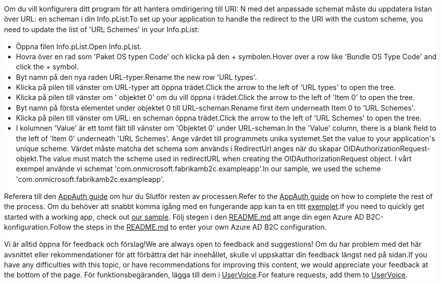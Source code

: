 <span data-ttu-id="1592c-164">Om du vill konfigurera ditt program för att hantera omdirigering till URI: N med det anpassade schemat måste du uppdatera listan över URL: en scheman i din Info.pList:</span><span class="sxs-lookup"><span data-stu-id="1592c-164">To set up your application to handle the redirect to the URI with the custom scheme, you need to update the list of 'URL Schemes' in your Info.pList:</span></span>
* <span data-ttu-id="1592c-165">Öppna filen Info.pList.</span><span class="sxs-lookup"><span data-stu-id="1592c-165">Open Info.pList.</span></span>
* <span data-ttu-id="1592c-166">Hovra över en rad som 'Paket OS typen Code' och klicka på den \+ symbolen.</span><span class="sxs-lookup"><span data-stu-id="1592c-166">Hover over a row like 'Bundle OS Type Code' and click the \+ symbol.</span></span>
* <span data-ttu-id="1592c-167">Byt namn på den nya raden URL-typer.</span><span class="sxs-lookup"><span data-stu-id="1592c-167">Rename the new row 'URL types'.</span></span>
* <span data-ttu-id="1592c-168">Klicka på pilen till vänster om URL-typer att öppna trädet.</span><span class="sxs-lookup"><span data-stu-id="1592c-168">Click the arrow to the left of 'URL types' to open the tree.</span></span>
* <span data-ttu-id="1592c-169">Klicka på pilen till vänster om ' objektet 0' om du vill öppna i trädet.</span><span class="sxs-lookup"><span data-stu-id="1592c-169">Click the arrow to the left of 'Item 0' to open the tree.</span></span>
* <span data-ttu-id="1592c-170">Byt namn på första elementet under objektet 0 till URL-scheman.</span><span class="sxs-lookup"><span data-stu-id="1592c-170">Rename first item underneath Item 0 to 'URL Schemes'.</span></span>
* <span data-ttu-id="1592c-171">Klicka på pilen till vänster om URL: en scheman öppna trädet.</span><span class="sxs-lookup"><span data-stu-id="1592c-171">Click the arrow to the left of 'URL Schemes' to open the tree.</span></span>
* <span data-ttu-id="1592c-172">I kolumnen 'Value' är ett tomt fält till vänster om 'Objektet 0' under URL-scheman.</span><span class="sxs-lookup"><span data-stu-id="1592c-172">In the 'Value' column, there is a blank field to the left of 'Item 0' underneath 'URL Schemes'.</span></span>  <span data-ttu-id="1592c-173">Ange värdet till programmets unika systemet.</span><span class="sxs-lookup"><span data-stu-id="1592c-173">Set the value to your application's unique scheme.</span></span>  <span data-ttu-id="1592c-174">Värdet måste matcha det schema som används i RedirectUrl anges när du skapar OIDAuthorizationRequest-objekt.</span><span class="sxs-lookup"><span data-stu-id="1592c-174">The value must match the scheme used in redirectURL when creating the OIDAuthorizationRequest object.</span></span>  <span data-ttu-id="1592c-175">I vårt exempel använde vi schemat 'com.onmicrosoft.fabrikamb2c.exampleapp'.</span><span class="sxs-lookup"><span data-stu-id="1592c-175">In our sample, we used the scheme 'com.onmicrosoft.fabrikamb2c.exampleapp'.</span></span>

<span data-ttu-id="1592c-176">Referera till den [AppAuth guide](https://openid.github.io/AppAuth-iOS/) om hur du Slutför resten av processen.</span><span class="sxs-lookup"><span data-stu-id="1592c-176">Refer to the [AppAuth guide](https://openid.github.io/AppAuth-iOS/) on how to complete the rest of the process.</span></span> <span data-ttu-id="1592c-177">Om du behöver att snabbt komma igång med en fungerande app kan ta en titt [exemplet](https://github.com/Azure-Samples/active-directory-ios-native-appauth-b2c).</span><span class="sxs-lookup"><span data-stu-id="1592c-177">If you need to quickly get started with a working app, check out [our sample](https://github.com/Azure-Samples/active-directory-ios-native-appauth-b2c).</span></span> <span data-ttu-id="1592c-178">Följ stegen i den [README.md](https://github.com/Azure-Samples/active-directory-ios-native-appauth-b2c/blob/master/README.md) att ange din egen Azure AD B2C-konfiguration.</span><span class="sxs-lookup"><span data-stu-id="1592c-178">Follow the steps in the [README.md](https://github.com/Azure-Samples/active-directory-ios-native-appauth-b2c/blob/master/README.md) to enter your own Azure AD B2C configuration.</span></span>

<span data-ttu-id="1592c-179">Vi är alltid öppna för feedback och förslag!</span><span class="sxs-lookup"><span data-stu-id="1592c-179">We are always open to feedback and suggestions!</span></span> <span data-ttu-id="1592c-180">Om du har problem med det här avsnittet eller rekommendationer för att förbättra det här innehållet, skulle vi uppskattar din feedback längst ned på sidan.</span><span class="sxs-lookup"><span data-stu-id="1592c-180">If you have any difficulties with this topic, or have recommendations for improving this content, we would appreciate your feedback at the bottom of the page.</span></span> <span data-ttu-id="1592c-181">För funktionsbegäranden, lägga till dem i [UserVoice](https://feedback.azure.com/forums/169401-azure-active-directory/category/160596-b2c).</span><span class="sxs-lookup"><span data-stu-id="1592c-181">For feature requests, add them to [UserVoice](https://feedback.azure.com/forums/169401-azure-active-directory/category/160596-b2c).</span></span>
